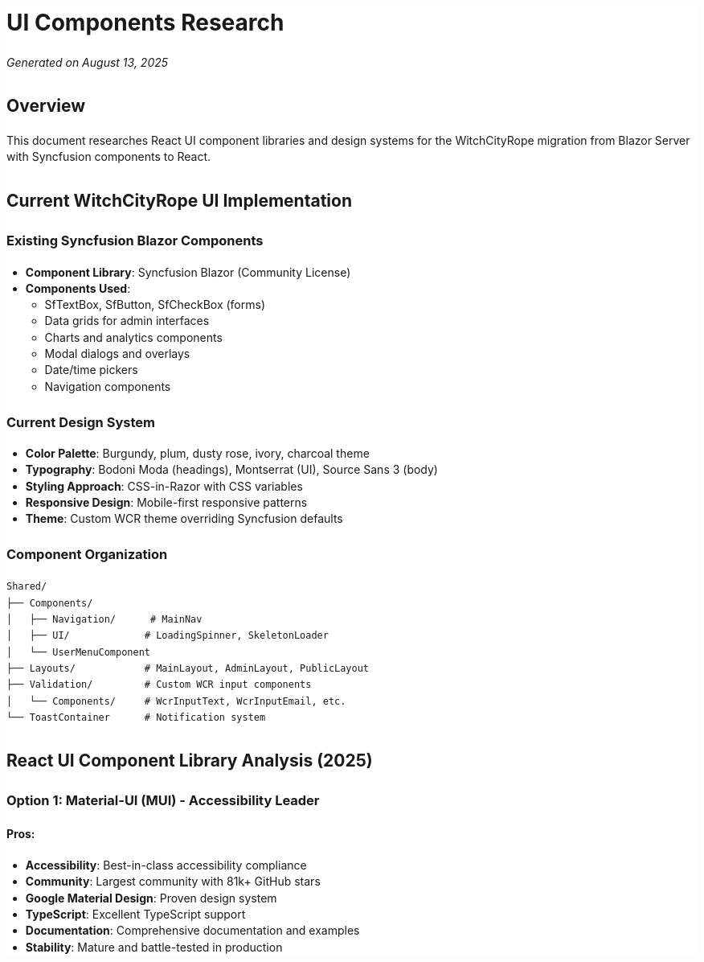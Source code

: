 # UI Components Research

*Generated on August 13, 2025*

## Overview
This document researches React UI component libraries and design systems for the WitchCityRope migration from Blazor Server with Syncfusion components to React.

## Current WitchCityRope UI Implementation

### Existing Syncfusion Blazor Components
- **Component Library**: Syncfusion Blazor (Community License)
- **Components Used**:
  - SfTextBox, SfButton, SfCheckBox (forms)
  - Data grids for admin interfaces
  - Charts and analytics components
  - Modal dialogs and overlays
  - Date/time pickers
  - Navigation components

### Current Design System
- **Color Palette**: Burgundy, plum, dusty rose, ivory, charcoal theme
- **Typography**: Bodoni Moda (headings), Montserrat (UI), Source Sans 3 (body)
- **Styling Approach**: CSS-in-Razor with CSS variables
- **Responsive Design**: Mobile-first responsive patterns
- **Theme**: Custom WCR theme overriding Syncfusion defaults

### Component Organization
```
Shared/
├── Components/
│   ├── Navigation/      # MainNav
│   ├── UI/             # LoadingSpinner, SkeletonLoader
│   └── UserMenuComponent
├── Layouts/            # MainLayout, AdminLayout, PublicLayout
├── Validation/         # Custom WCR input components
│   └── Components/     # WcrInputText, WcrInputEmail, etc.
└── ToastContainer      # Notification system
```

## React UI Component Library Analysis (2025)

### **Option 1: Material-UI (MUI) - Accessibility Leader**

#### **Pros:**
- **Accessibility**: Best-in-class accessibility compliance
- **Community**: Largest community with 81k+ GitHub stars
- **Google Material Design**: Proven design system
- **TypeScript**: Excellent TypeScript support
- **Documentation**: Comprehensive documentation and examples
- **Stability**: Mature and battle-tested in production
